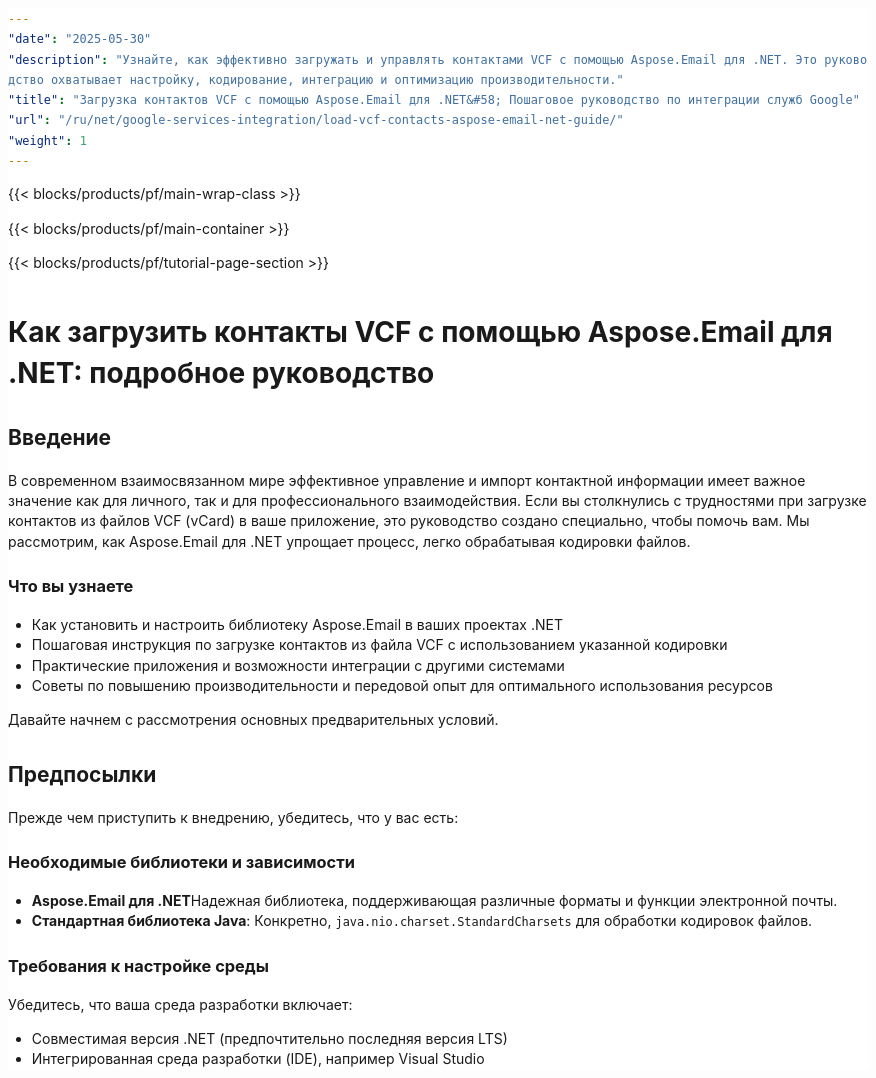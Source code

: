 ```yaml
---
"date": "2025-05-30"
"description": "Узнайте, как эффективно загружать и управлять контактами VCF с помощью Aspose.Email для .NET. Это руководство охватывает настройку, кодирование, интеграцию и оптимизацию производительности."
"title": "Загрузка контактов VCF с помощью Aspose.Email для .NET&#58; Пошаговое руководство по интеграции служб Google"
"url": "/ru/net/google-services-integration/load-vcf-contacts-aspose-email-net-guide/"
"weight": 1
---
```


{{< blocks/products/pf/main-wrap-class >}}

{{< blocks/products/pf/main-container >}}

{{< blocks/products/pf/tutorial-page-section >}}
# Как загрузить контакты VCF с помощью Aspose.Email для .NET: подробное руководство

## Введение

В современном взаимосвязанном мире эффективное управление и импорт контактной информации имеет важное значение как для личного, так и для профессионального взаимодействия. Если вы столкнулись с трудностями при загрузке контактов из файлов VCF (vCard) в ваше приложение, это руководство создано специально, чтобы помочь вам. Мы рассмотрим, как Aspose.Email для .NET упрощает процесс, легко обрабатывая кодировки файлов.

### Что вы узнаете
- Как установить и настроить библиотеку Aspose.Email в ваших проектах .NET
- Пошаговая инструкция по загрузке контактов из файла VCF с использованием указанной кодировки
- Практические приложения и возможности интеграции с другими системами
- Советы по повышению производительности и передовой опыт для оптимального использования ресурсов

Давайте начнем с рассмотрения основных предварительных условий.

## Предпосылки

Прежде чем приступить к внедрению, убедитесь, что у вас есть:

### Необходимые библиотеки и зависимости
- **Aspose.Email для .NET**Надежная библиотека, поддерживающая различные форматы и функции электронной почты.
- **Стандартная библиотека Java**: Конкретно, `java.nio.charset.StandardCharsets` для обработки кодировок файлов.

### Требования к настройке среды
Убедитесь, что ваша среда разработки включает:
- Совместимая версия .NET (предпочтительно последняя версия LTS)
- Интегрированная среда разработки (IDE), например Visual Studio
